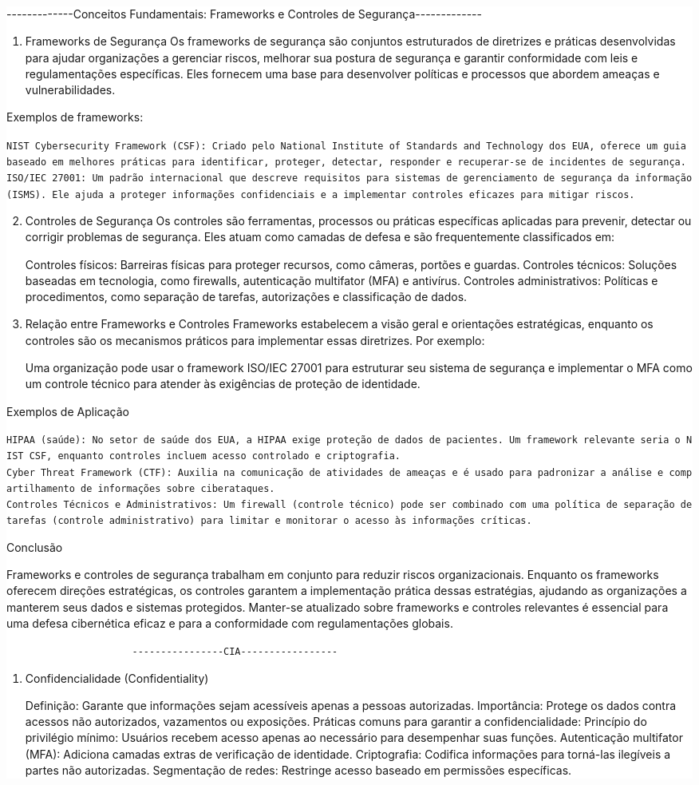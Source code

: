 -------------Conceitos Fundamentais: Frameworks e Controles de Segurança-------------

1. Frameworks de Segurança
Os frameworks de segurança são conjuntos estruturados de diretrizes e práticas desenvolvidas para ajudar organizações a gerenciar riscos, melhorar sua postura de segurança e garantir conformidade com leis e regulamentações específicas. Eles fornecem uma base para desenvolver políticas e processos que abordem ameaças e vulnerabilidades.

Exemplos de frameworks:

    NIST Cybersecurity Framework (CSF): Criado pelo National Institute of Standards and Technology dos EUA, oferece um guia baseado em melhores práticas para identificar, proteger, detectar, responder e recuperar-se de incidentes de segurança.
    ISO/IEC 27001: Um padrão internacional que descreve requisitos para sistemas de gerenciamento de segurança da informação (ISMS). Ele ajuda a proteger informações confidenciais e a implementar controles eficazes para mitigar riscos.

2. Controles de Segurança
Os controles são ferramentas, processos ou práticas específicas aplicadas para prevenir, detectar ou corrigir problemas de segurança. Eles atuam como camadas de defesa e são frequentemente classificados em:

    Controles físicos: Barreiras físicas para proteger recursos, como câmeras, portões e guardas.
    Controles técnicos: Soluções baseadas em tecnologia, como firewalls, autenticação multifator (MFA) e antivírus.
    Controles administrativos: Políticas e procedimentos, como separação de tarefas, autorizações e classificação de dados.

3. Relação entre Frameworks e Controles
Frameworks estabelecem a visão geral e orientações estratégicas, enquanto os controles são os mecanismos práticos para implementar essas diretrizes. Por exemplo:

    Uma organização pode usar o framework ISO/IEC 27001 para estruturar seu sistema de segurança e implementar o MFA como um controle técnico para atender às exigências de proteção de identidade.

Exemplos de Aplicação

    HIPAA (saúde): No setor de saúde dos EUA, a HIPAA exige proteção de dados de pacientes. Um framework relevante seria o NIST CSF, enquanto controles incluem acesso controlado e criptografia.
    Cyber Threat Framework (CTF): Auxilia na comunicação de atividades de ameaças e é usado para padronizar a análise e compartilhamento de informações sobre ciberataques.
    Controles Técnicos e Administrativos: Um firewall (controle técnico) pode ser combinado com uma política de separação de tarefas (controle administrativo) para limitar e monitorar o acesso às informações críticas.

Conclusão

Frameworks e controles de segurança trabalham em conjunto para reduzir riscos organizacionais. Enquanto os frameworks oferecem direções estratégicas, os controles garantem a implementação prática dessas estratégias, ajudando as organizações a manterem seus dados e sistemas protegidos. Manter-se atualizado sobre frameworks e controles relevantes é essencial para uma defesa cibernética eficaz e para a conformidade com regulamentações globais.

                          ----------------CIA-----------------
1. Confidencialidade (Confidentiality)

    Definição: Garante que informações sejam acessíveis apenas a pessoas autorizadas.
    Importância: Protege os dados contra acessos não autorizados, vazamentos ou exposições.
    Práticas comuns para garantir a confidencialidade:
        Princípio do privilégio mínimo: Usuários recebem acesso apenas ao necessário para desempenhar suas funções.
        Autenticação multifator (MFA): Adiciona camadas extras de verificação de identidade.
        Criptografia: Codifica informações para torná-las ilegíveis a partes não autorizadas.
        Segmentação de redes: Restringe acesso baseado em permissões específicas.
